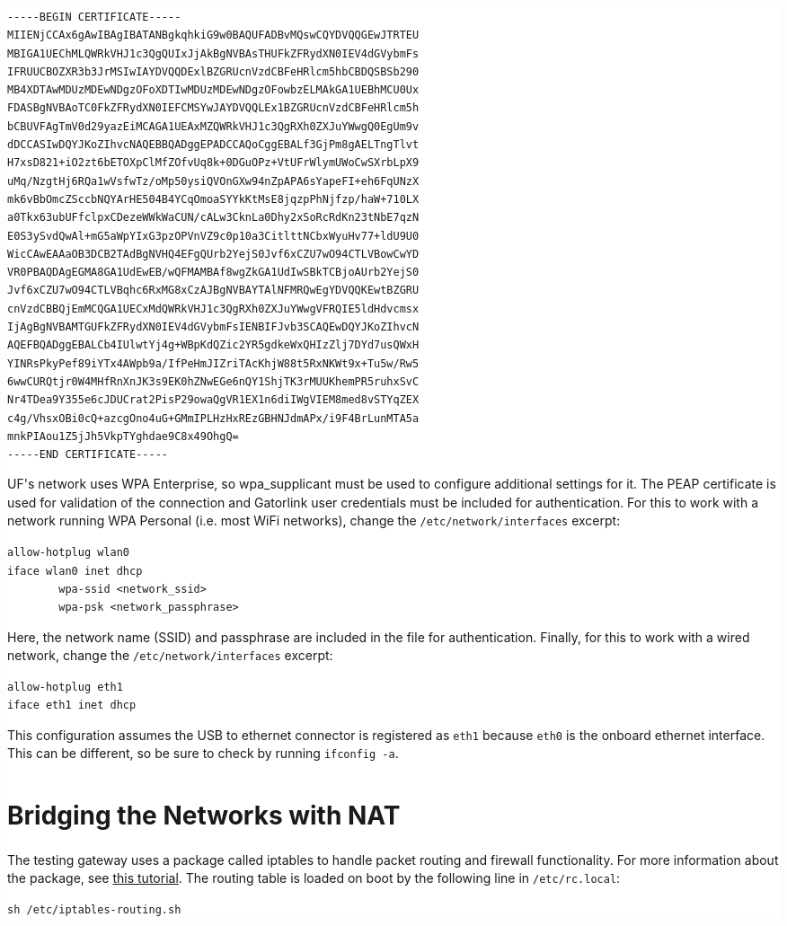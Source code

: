     -----BEGIN CERTIFICATE-----
    MIIENjCCAx6gAwIBAgIBATANBgkqhkiG9w0BAQUFADBvMQswCQYDVQQGEwJTRTEU
    MBIGA1UEChMLQWRkVHJ1c3QgQUIxJjAkBgNVBAsTHUFkZFRydXN0IEV4dGVybmFs
    IFRUUCBOZXR3b3JrMSIwIAYDVQQDExlBZGRUcnVzdCBFeHRlcm5hbCBDQSBSb290
    MB4XDTAwMDUzMDEwNDgzOFoXDTIwMDUzMDEwNDgzOFowbzELMAkGA1UEBhMCU0Ux
    FDASBgNVBAoTC0FkZFRydXN0IEFCMSYwJAYDVQQLEx1BZGRUcnVzdCBFeHRlcm5h
    bCBUVFAgTmV0d29yazEiMCAGA1UEAxMZQWRkVHJ1c3QgRXh0ZXJuYWwgQ0EgUm9v
    dDCCASIwDQYJKoZIhvcNAQEBBQADggEPADCCAQoCggEBALf3GjPm8gAELTngTlvt
    H7xsD821+iO2zt6bETOXpClMfZOfvUq8k+0DGuOPz+VtUFrWlymUWoCwSXrbLpX9
    uMq/NzgtHj6RQa1wVsfwTz/oMp50ysiQVOnGXw94nZpAPA6sYapeFI+eh6FqUNzX
    mk6vBbOmcZSccbNQYArHE504B4YCqOmoaSYYkKtMsE8jqzpPhNjfzp/haW+710LX
    a0Tkx63ubUFfclpxCDezeWWkWaCUN/cALw3CknLa0Dhy2xSoRcRdKn23tNbE7qzN
    E0S3ySvdQwAl+mG5aWpYIxG3pzOPVnVZ9c0p10a3CitlttNCbxWyuHv77+ldU9U0
    WicCAwEAAaOB3DCB2TAdBgNVHQ4EFgQUrb2YejS0Jvf6xCZU7wO94CTLVBowCwYD
    VR0PBAQDAgEGMA8GA1UdEwEB/wQFMAMBAf8wgZkGA1UdIwSBkTCBjoAUrb2YejS0
    Jvf6xCZU7wO94CTLVBqhc6RxMG8xCzAJBgNVBAYTAlNFMRQwEgYDVQQKEwtBZGRU
    cnVzdCBBQjEmMCQGA1UECxMdQWRkVHJ1c3QgRXh0ZXJuYWwgVFRQIE5ldHdvcmsx
    IjAgBgNVBAMTGUFkZFRydXN0IEV4dGVybmFsIENBIFJvb3SCAQEwDQYJKoZIhvcN
    AQEFBQADggEBALCb4IUlwtYj4g+WBpKdQZic2YR5gdkeWxQHIzZlj7DYd7usQWxH
    YINRsPkyPef89iYTx4AWpb9a/IfPeHmJIZriTAcKhjW88t5RxNKWt9x+Tu5w/Rw5
    6wwCURQtjr0W4MHfRnXnJK3s9EK0hZNwEGe6nQY1ShjTK3rMUUKhemPR5ruhxSvC
    Nr4TDea9Y355e6cJDUCrat2PisP29owaQgVR1EX1n6diIWgVIEM8med8vSTYqZEX
    c4g/VhsxOBi0cQ+azcgOno4uG+GMmIPLHzHxREzGBHNJdmAPx/i9F4BrLunMTA5a
    mnkPIAou1Z5jJh5VkpTYghdae9C8x49OhgQ=
    -----END CERTIFICATE-----

UF's network uses WPA Enterprise, so wpa_supplicant must be used to configure additional settings for it. The PEAP certificate is used for validation of the connection and Gatorlink user credentials must be included for authentication. For this to work with a network running WPA Personal (i.e. most WiFi networks), change the `/etc/network/interfaces` excerpt:

    allow-hotplug wlan0
    iface wlan0 inet dhcp
            wpa-ssid <network_ssid>
            wpa-psk <network_passphrase>

Here, the network name (SSID) and passphrase are included in the file for authentication. Finally, for this to work with a wired network, change the `/etc/network/interfaces` excerpt:

    allow-hotplug eth1
    iface eth1 inet dhcp

This configuration assumes the USB to ethernet connector is registered as `eth1` because `eth0` is the onboard ethernet interface. This can be different, so be sure to check by running `ifconfig -a`.


# Bridging the Networks with NAT

The testing gateway uses a package called iptables to handle packet routing and firewall functionality. For more information about the package, see [this tutorial](https://help.ubuntu.com/community/IptablesHowTo). The routing table is loaded on boot by the following line in `/etc/rc.local`:

    sh /etc/iptables-routing.sh
